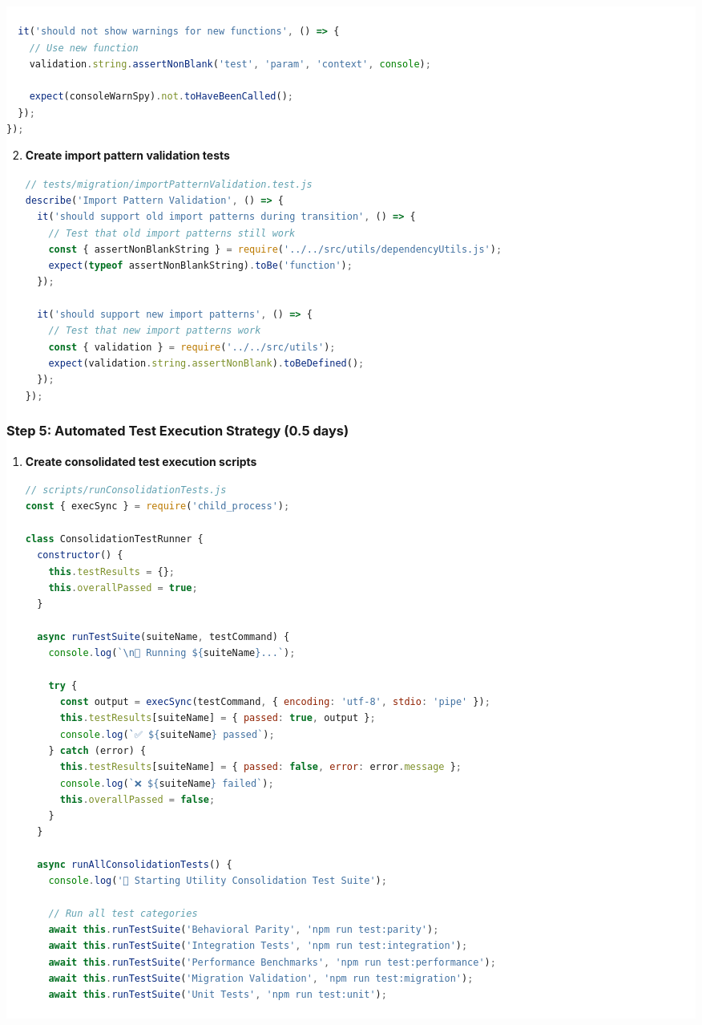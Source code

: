    ```javascript
   
     it('should not show warnings for new functions', () => {
       // Use new function
       validation.string.assertNonBlank('test', 'param', 'context', console);
       
       expect(consoleWarnSpy).not.toHaveBeenCalled();
     });
   });
   ```

2. **Create import pattern validation tests**
   ```javascript
   // tests/migration/importPatternValidation.test.js
   describe('Import Pattern Validation', () => {
     it('should support old import patterns during transition', () => {
       // Test that old import patterns still work
       const { assertNonBlankString } = require('../../src/utils/dependencyUtils.js');
       expect(typeof assertNonBlankString).toBe('function');
     });
   
     it('should support new import patterns', () => {
       // Test that new import patterns work
       const { validation } = require('../../src/utils');
       expect(validation.string.assertNonBlank).toBeDefined();
     });
   });
   ```

### Step 5: Automated Test Execution Strategy (0.5 days)
1. **Create consolidated test execution scripts**
   ```javascript
   // scripts/runConsolidationTests.js
   const { execSync } = require('child_process');
   
   class ConsolidationTestRunner {
     constructor() {
       this.testResults = {};
       this.overallPassed = true;
     }
   
     async runTestSuite(suiteName, testCommand) {
       console.log(`\n🧪 Running ${suiteName}...`);
       
       try {
         const output = execSync(testCommand, { encoding: 'utf-8', stdio: 'pipe' });
         this.testResults[suiteName] = { passed: true, output };
         console.log(`✅ ${suiteName} passed`);
       } catch (error) {
         this.testResults[suiteName] = { passed: false, error: error.message };
         console.log(`❌ ${suiteName} failed`);
         this.overallPassed = false;
       }
     }
   
     async runAllConsolidationTests() {
       console.log('🚀 Starting Utility Consolidation Test Suite');
       
       // Run all test categories
       await this.runTestSuite('Behavioral Parity', 'npm run test:parity');
       await this.runTestSuite('Integration Tests', 'npm run test:integration');
       await this.runTestSuite('Performance Benchmarks', 'npm run test:performance');
       await this.runTestSuite('Migration Validation', 'npm run test:migration');
       await this.runTestSuite('Unit Tests', 'npm run test:unit');
       
   ```